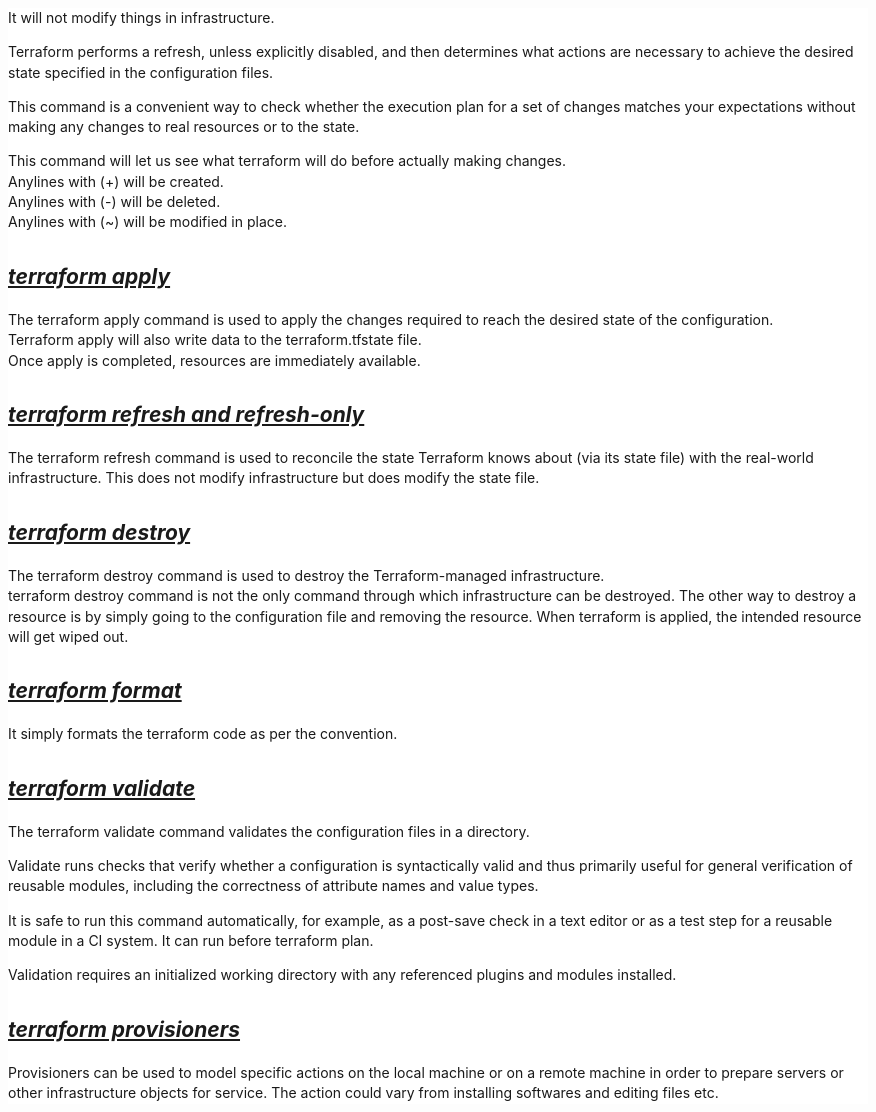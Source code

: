 It will not modify things in infrastructure.

Terraform performs a refresh, unless explicitly disabled, and then determines what actions are necessary to achieve the desired state specified in the configuration files.

This command is a convenient way to check whether the execution plan for a set of changes matches your expectations without making any changes to real resources or to the state.

This command will let us see what terraform will do before actually making changes.  
Anylines with (+) will be created.  
Anylines with (-) will be deleted.  
Anylines with (~) will be modified in place.  

## ***<ins>terraform apply</ins>***
The terraform apply command is used to apply the changes required to reach the desired state of the configuration.  
Terraform apply will also write data to the terraform.tfstate file.  
Once apply is completed, resources are immediately available.

## ***<ins>terraform refresh and refresh-only</ins>***
The terraform refresh command is used to reconcile the state Terraform knows about (via its state file) with the real-world infrastructure.
This does not modify infrastructure but does modify the state file.

## ***<ins>terraform destroy</ins>***
The terraform destroy command is used to destroy the Terraform-managed infrastructure.  
terraform destroy command is not the only command through which infrastructure can be destroyed.
The other way to destroy a resource is by simply going to the configuration file and removing the resource. When terraform is applied, the intended resource will get wiped out.

## ***<ins>terraform format</ins>***

It simply formats the terraform code as per the convention.

## ***<ins>terraform validate</ins>***
The terraform validate command validates the configuration files in a directory.

Validate runs checks that verify whether a configuration is syntactically valid and thus primarily useful for general verification of reusable modules, including the correctness of attribute names and value types.

It is safe to run this command automatically, for example, as a post-save check in a text editor or as a test step for a reusable module in a CI system. It can run before terraform plan.

Validation requires an initialized working directory with any referenced plugins and modules installed.

## ***<ins>terraform provisioners</ins>***
Provisioners can be used to model specific actions on the local machine or on a remote machine in order to prepare servers or other infrastructure objects for service. The action could vary from installing softwares and editing files etc.
